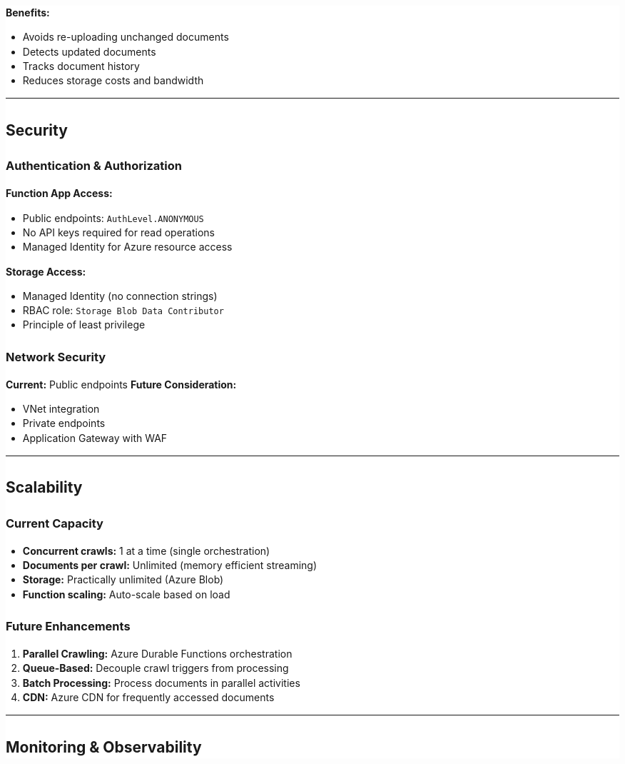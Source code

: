 **Benefits:**
- Avoids re-uploading unchanged documents
- Detects updated documents
- Tracks document history
- Reduces storage costs and bandwidth

---

## Security

### Authentication & Authorization

**Function App Access:**
- Public endpoints: `AuthLevel.ANONYMOUS`
- No API keys required for read operations
- Managed Identity for Azure resource access

**Storage Access:**
- Managed Identity (no connection strings)
- RBAC role: `Storage Blob Data Contributor`
- Principle of least privilege

### Network Security

**Current:** Public endpoints
**Future Consideration:** 
- VNet integration
- Private endpoints
- Application Gateway with WAF

---

## Scalability

### Current Capacity

- **Concurrent crawls:** 1 at a time (single orchestration)
- **Documents per crawl:** Unlimited (memory efficient streaming)
- **Storage:** Practically unlimited (Azure Blob)
- **Function scaling:** Auto-scale based on load

### Future Enhancements

1. **Parallel Crawling:** Azure Durable Functions orchestration
2. **Queue-Based:** Decouple crawl triggers from processing
3. **Batch Processing:** Process documents in parallel activities
4. **CDN:** Azure CDN for frequently accessed documents

---

## Monitoring & Observability
